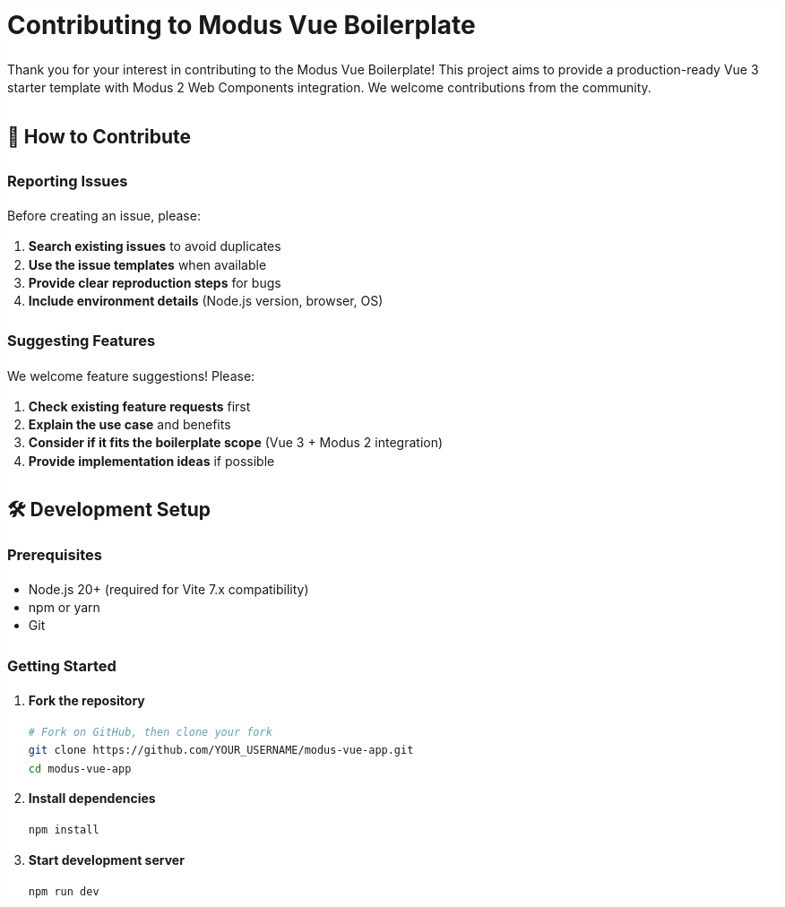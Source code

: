 # Contributing to Modus Vue Boilerplate

Thank you for your interest in contributing to the Modus Vue Boilerplate! This project aims to provide a production-ready Vue 3 starter template with Modus 2 Web Components integration. We welcome contributions from the community.

## 🤝 How to Contribute

### Reporting Issues

Before creating an issue, please:

1. **Search existing issues** to avoid duplicates
2. **Use the issue templates** when available
3. **Provide clear reproduction steps** for bugs
4. **Include environment details** (Node.js version, browser, OS)

### Suggesting Features

We welcome feature suggestions! Please:

1. **Check existing feature requests** first
2. **Explain the use case** and benefits
3. **Consider if it fits the boilerplate scope** (Vue 3 + Modus 2 integration)
4. **Provide implementation ideas** if possible

## 🛠️ Development Setup

### Prerequisites

- Node.js 20+ (required for Vite 7.x compatibility)
- npm or yarn
- Git

### Getting Started

1. **Fork the repository**

   ```bash
   # Fork on GitHub, then clone your fork
   git clone https://github.com/YOUR_USERNAME/modus-vue-app.git
   cd modus-vue-app
   ```

2. **Install dependencies**

   ```bash
   npm install
   ```

3. **Start development server**

   ```bash
   npm run dev
   ```
